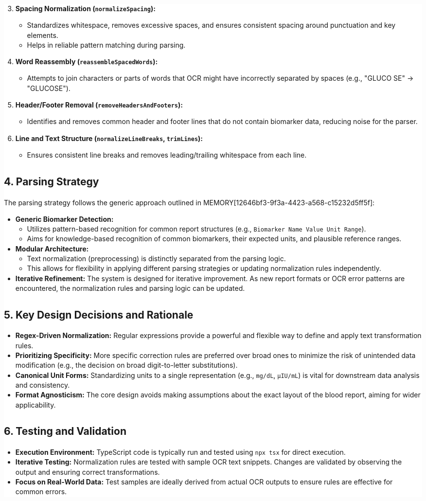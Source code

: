 3.  **Spacing Normalization (`normalizeSpacing`):**
    *   Standardizes whitespace, removes excessive spaces, and ensures consistent spacing around punctuation and key elements.
    *   Helps in reliable pattern matching during parsing.

4.  **Word Reassembly (`reassembleSpacedWords`):**
    *   Attempts to join characters or parts of words that OCR might have incorrectly separated by spaces (e.g., "GLUCO SE" -> "GLUCOSE").

5.  **Header/Footer Removal (`removeHeadersAndFooters`):**
    *   Identifies and removes common header and footer lines that do not contain biomarker data, reducing noise for the parser.

6.  **Line and Text Structure (`normalizeLineBreaks`, `trimLines`):**
    *   Ensures consistent line breaks and removes leading/trailing whitespace from each line.

## 4. Parsing Strategy

The parsing strategy follows the generic approach outlined in MEMORY[12646bf3-9f3a-4423-a568-c15232d5ff5f]:

*   **Generic Biomarker Detection:**
    *   Utilizes pattern-based recognition for common report structures (e.g., `Biomarker Name Value Unit Range`).
    *   Aims for knowledge-based recognition of common biomarkers, their expected units, and plausible reference ranges.
*   **Modular Architecture:**
    *   Text normalization (preprocessing) is distinctly separated from the parsing logic.
    *   This allows for flexibility in applying different parsing strategies or updating normalization rules independently.
*   **Iterative Refinement:** The system is designed for iterative improvement. As new report formats or OCR error patterns are encountered, the normalization rules and parsing logic can be updated.

## 5. Key Design Decisions and Rationale

*   **Regex-Driven Normalization:** Regular expressions provide a powerful and flexible way to define and apply text transformation rules.
*   **Prioritizing Specificity:** More specific correction rules are preferred over broad ones to minimize the risk of unintended data modification (e.g., the decision on broad digit-to-letter substitutions).
*   **Canonical Unit Forms:** Standardizing units to a single representation (e.g., `mg/dL`, `µIU/mL`) is vital for downstream data analysis and consistency.
*   **Format Agnosticism:** The core design avoids making assumptions about the exact layout of the blood report, aiming for wider applicability.

## 6. Testing and Validation

*   **Execution Environment:** TypeScript code is typically run and tested using `npx tsx` for direct execution.
*   **Iterative Testing:** Normalization rules are tested with sample OCR text snippets. Changes are validated by observing the output and ensuring correct transformations.
*   **Focus on Real-World Data:** Test samples are ideally derived from actual OCR outputs to ensure rules are effective for common errors.
